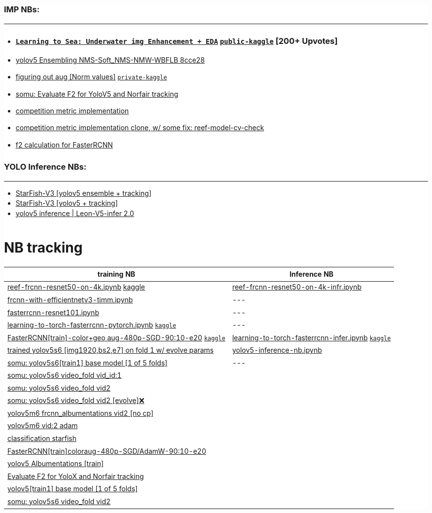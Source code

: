 
### IMP NBs:
---

- ### [`Learning to Sea: Underwater img Enhancement + EDA`](post-processing/learning-to-sea-underwater-img-enhancement-eda.ipynb) [**`public-kaggle`**](https://www.kaggle.com/soumya9977/learning-to-sea-underwater-img-enhancement-eda) [200+ Upvotes]


- [yolov5 Ensembling NMS-Soft_NMS-NMW-WBFLB 8cce28](inference-NBs/yolov5-ensembling-nms-soft-nms-nmw-wbf-lb-8cce28.ipynb)
- [figuring out aug [Norm values]](post-processing/figuring-out-aug-norm-values.ipynb) [`private-kaggle`](https://www.kaggle.com/soumya9977/figuring-out-aug-norm-values)
- [somu: Evaluate F2 for YoloV5 and Norfair tracking](metric-calculation/somu-evaluate-f2-for-yolov5-and-norfair-tracking.ipynb)
- [competition metric implementation](metric-calculation/competition-metric-implementation.ipynb)
- [competition metric implementation clone, w/ some fix: reef-model-cv-check](tf-reef_experiment_compilation/metric-calculation/reef-model-cv-check.ipynb) 
- [f2 calculation for FasterRCNN](metric-calculation/fasterRCNN-f2-eval.py)


### YOLO Inference NBs:
---
- [StarFish-V3 [yolov5 ensemble + tracking]](inference-NBs/starfish-v3-yolov5-ensemble-tracking.ipynb) 
- [StarFish-V3 [yolov5 + tracking]](inference-NBs/starfish-v3-yolov5-tracking.ipynb)
- [yolov5 inference | Leon-V5-infer 2.0](inference-NBs/leon-v5-infer-2-0-lb-0-665.ipynb)


# NB tracking

|training NB|Inference NB|
|-------|-------|
|[reef-frcnn-resnet50-on-4k.ipynb](training/reef-frcnn-resnet50-on-4k.ipynb) [kaggle]()|[reef-frcnn-resnet50-on-4k-infr.ipynb](inference-NBs/reef-frcnn-resnet50-on-4k-infr.ipynb)|
|[frcnn-with-efficientnetv3-timm.ipynb](training/frcnn-with-efficientnetv3-timm.ipynb)| --- |
|[fasterrcnn-resnet101.ipynb](training/fasterrcnn-resnet101.ipynb)| --- |
|[learning-to-torch-fasterrcnn-pytorch.ipynb](training/learning-to-torch-fasterrcnn-pytorch.ipynb) [`kaggle`](https://www.kaggle.com/soumya9977/learning-to-torch-fasterrcnn-pytorch)| --- |
|[FasterRCNN[train]-color+geo aug-480p-SGD-90:10-e20](training/fasterrcnn-train-color-geo-aug-480p-sgd-90-10-e20.ipynb) [`kaggle`](https://www.kaggle.com/soumya9977/fasterrcnn-train-color-geo-aug-480p-sgd-90-10-e20)|[learning-to-torch-fasterrcnn-infer.ipynb](inference-NBs/learning-to-torch-fasterrcnn-infer.ipynb) [`kaggle`](https://www.kaggle.com/soumya9977/learning-to-torch-fasterrcnn-infer)|
|[trained yolov5s6 [img1920,bs2,e7] on fold 1 w/ evolve params](training/yolov5-train.ipynb)|[yolov5-inference-nb.ipynb](inference-NBs/yolov5-inference-nb.ipynb)|
|[somu: yolov5s6[train1] base model [1 of 5 folds]](training/somu-yolov5s6-train1-base-model-1-of-5-folds.ipynb)| --- |
|[somu: yolov5s6 video_fold vid_id:1](training/somu-yolov5s6-video-fold-vid-id-1.ipynb)||
|[somu: yolov5s6 video_fold vid2](training/somu-yolov5s6-video-fold-vid2.ipynb)||
|[somu: yolov5s6 video_fold vid2 [evolve]❌](training/somu-yolov5s6-video-fold-vid2-evolve.ipynb)||
|[yolov5m6 frcnn_albumentations vid2 [no cp]](training/yolov5m6-frcnn-albumentations-vid2-no-cp.ipynb)||
|[yolov5m6 vid:2 adam](training/yolov5m6-vid-2-adam.ipynb)||
|[classification starfish](training/classification-starfish.ipynb)||
|[FasterRCNN[train]coloraug-480p-SGD/AdamW-90:10-e20](training/fasterrcnn-train-coloraug-480p-sgd-adamw-90-10-e20.ipynb)||
|[yolov5 Albumentations [train]](training/yolov5-albumentations-train.ipynb)||
|[Evaluate F2 for YoloX and Norfair tracking](training/evaluate-f2-for-yolox-and-norfair-tracking.ipynb)||
|[yolov5[train1] base model [1 of 5 folds]](training/yolov5-train1-base-model-1-of-5-folds.ipynb)||
|[somu: yolov5s6 video_fold vid2](training/somu-yolov5s6-video-fold-vid2%20%281%29.ipynb)||